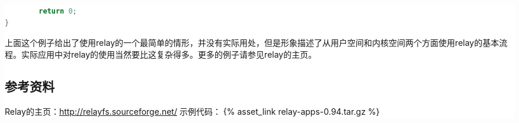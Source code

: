 ```c
        return 0;
}
```
上面这个例子给出了使用relay的一个最简单的情形，并没有实际用处，但是形象描述了从用户空间和内核空间两个方面使用relay的基本流程。实际应用中对relay的使用当然要比这复杂得多。更多的例子请参见relay的主页。

## 参考资料

Relay的主页：<http://relayfs.sourceforge.net/>
示例代码： {% asset_link relay-apps-0.94.tar.gz %}
